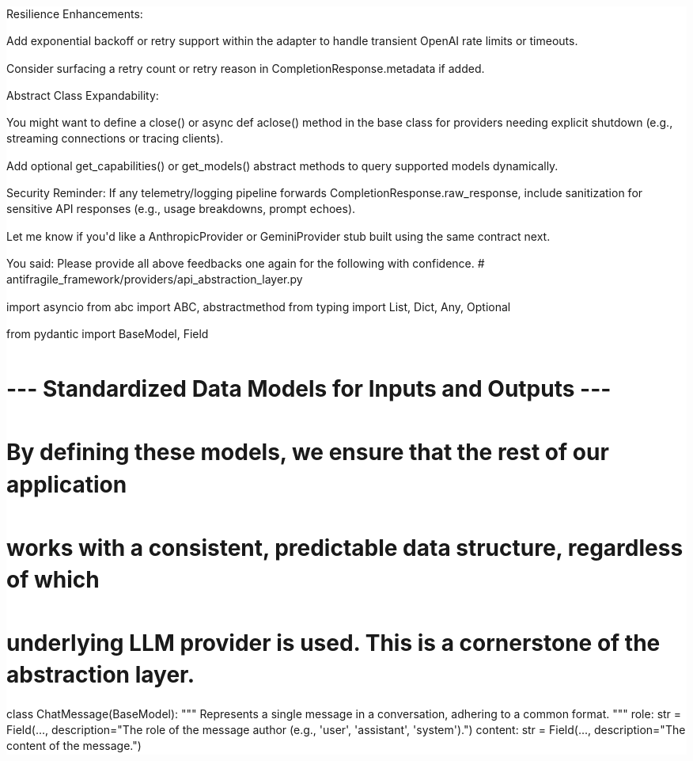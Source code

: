 Resilience Enhancements:

Add exponential backoff or retry support within the adapter to handle transient OpenAI rate limits or timeouts.

Consider surfacing a retry count or retry reason in CompletionResponse.metadata if added.

Abstract Class Expandability:

You might want to define a close() or async def aclose() method in the base class for providers needing explicit shutdown (e.g., streaming connections or tracing clients).

Add optional get_capabilities() or get_models() abstract methods to query supported models dynamically.

Security Reminder: If any telemetry/logging pipeline forwards CompletionResponse.raw_response, include sanitization for sensitive API responses (e.g., usage breakdowns, prompt echoes).

Let me know if you'd like a AnthropicProvider or GeminiProvider stub built using the same contract next.








You said:
Please provide all above feedbacks one again for the following with confidence. # antifragile_framework/providers/api_abstraction_layer.py

import asyncio
from abc import ABC, abstractmethod
from typing import List, Dict, Any, Optional

from pydantic import BaseModel, Field

# --- Standardized Data Models for Inputs and Outputs ---
# By defining these models, we ensure that the rest of our application
# works with a consistent, predictable data structure, regardless of which
# underlying LLM provider is used. This is a cornerstone of the abstraction layer.

class ChatMessage(BaseModel):
    """
    Represents a single message in a conversation, adhering to a common format.
    """
    role: str = Field(..., description="The role of the message author (e.g., 'user', 'assistant', 'system').")
    content: str = Field(..., description="The content of the message.")
